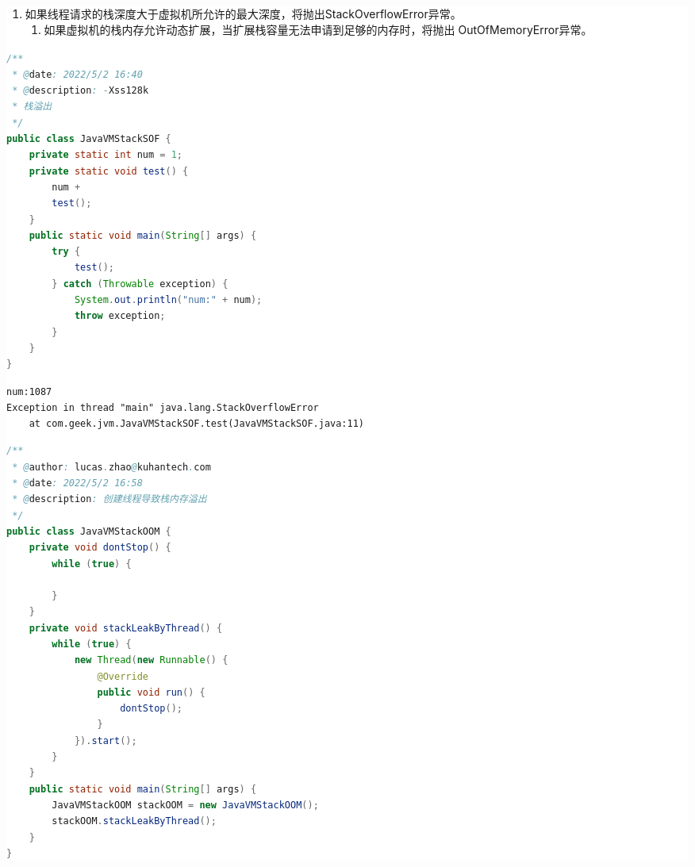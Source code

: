 1. 如果线程请求的栈深度大于虚拟机所允许的最大深度，将抛出StackOverflowError异常。
   1. 如果虚拟机的栈内存允许动态扩展，当扩展栈容量无法申请到足够的内存时，将抛出 OutOfMemoryError异常。


```java
/**
 * @date: 2022/5/2 16:40
 * @description: -Xss128k
 * 栈溢出
 */
public class JavaVMStackSOF {
    private static int num = 1;
    private static void test() {
        num +
        test();
    }
    public static void main(String[] args) {
        try {
            test();
        } catch (Throwable exception) {
            System.out.println("num:" + num);
            throw exception;
        }
    }
}
```

```log
num:1087
Exception in thread "main" java.lang.StackOverflowError
	at com.geek.jvm.JavaVMStackSOF.test(JavaVMStackSOF.java:11)
```



```java
/**
 * @author: lucas.zhao@kuhantech.com
 * @date: 2022/5/2 16:58
 * @description: 创建线程导致栈内存溢出
 */
public class JavaVMStackOOM {
    private void dontStop() {
        while (true) {

        }
    }
    private void stackLeakByThread() {
        while (true) {
            new Thread(new Runnable() {
                @Override
                public void run() {
                    dontStop();
                }
            }).start();
        }
    }
    public static void main(String[] args) {
        JavaVMStackOOM stackOOM = new JavaVMStackOOM();
        stackOOM.stackLeakByThread();
    }
}
```
